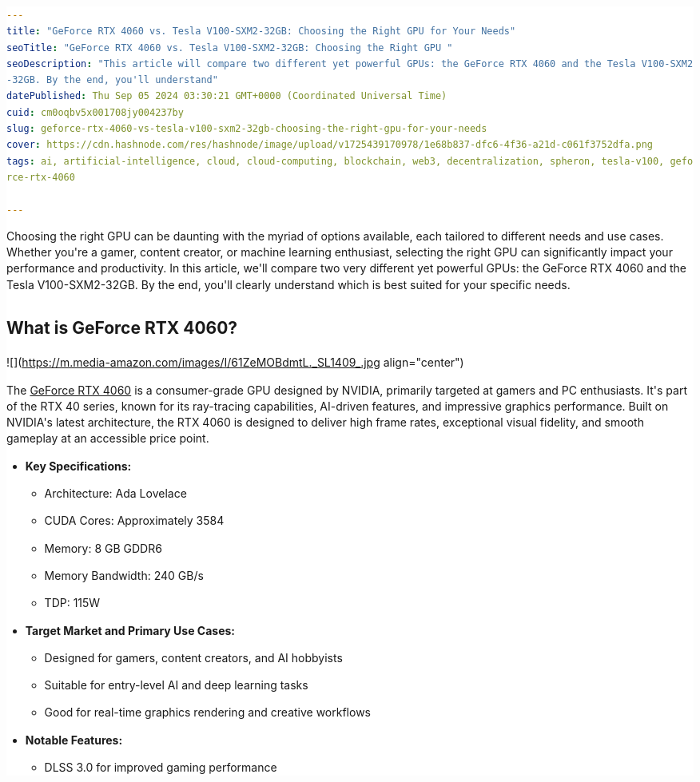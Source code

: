 ```yaml
---
title: "GeForce RTX 4060 vs. Tesla V100-SXM2-32GB: Choosing the Right GPU for Your Needs"
seoTitle: "GeForce RTX 4060 vs. Tesla V100-SXM2-32GB: Choosing the Right GPU "
seoDescription: "This article will compare two different yet powerful GPUs: the GeForce RTX 4060 and the Tesla V100-SXM2-32GB. By the end, you'll understand"
datePublished: Thu Sep 05 2024 03:30:21 GMT+0000 (Coordinated Universal Time)
cuid: cm0oqbv5x001708jy004237by
slug: geforce-rtx-4060-vs-tesla-v100-sxm2-32gb-choosing-the-right-gpu-for-your-needs
cover: https://cdn.hashnode.com/res/hashnode/image/upload/v1725439170978/1e68b837-dfc6-4f36-a21d-c061f3752dfa.png
tags: ai, artificial-intelligence, cloud, cloud-computing, blockchain, web3, decentralization, spheron, tesla-v100, geforce-rtx-4060

---
```


Choosing the right GPU can be daunting with the myriad of options available, each tailored to different needs and use cases. Whether you're a gamer, content creator, or machine learning enthusiast, selecting the right GPU can significantly impact your performance and productivity. In this article, we'll compare two very different yet powerful GPUs: the GeForce RTX 4060 and the Tesla V100-SXM2-32GB. By the end, you'll clearly understand which is best suited for your specific needs.

## **What is GeForce RTX 4060?**

![](https://m.media-amazon.com/images/I/61ZeMOBdmtL._SL1409_.jpg align="center")

The [GeForce RTX 4060](https://www.nvidia.com/en-in/geforce/graphics-cards/40-series/rtx-4060-4060ti/) is a consumer-grade GPU designed by NVIDIA, primarily targeted at gamers and PC enthusiasts. It's part of the RTX 40 series, known for its ray-tracing capabilities, AI-driven features, and impressive graphics performance. Built on NVIDIA's latest architecture, the RTX 4060 is designed to deliver high frame rates, exceptional visual fidelity, and smooth gameplay at an accessible price point.

* **Key Specifications:**
    
    * Architecture: Ada Lovelace
        
    * CUDA Cores: Approximately 3584
        
    * Memory: 8 GB GDDR6
        
    * Memory Bandwidth: 240 GB/s
        
    * TDP: 115W
        
* **Target Market and Primary Use Cases:**
    
    * Designed for gamers, content creators, and AI hobbyists
        
    * Suitable for entry-level AI and deep learning tasks
        
    * Good for real-time graphics rendering and creative workflows
        
* **Notable Features:**
    
    * DLSS 3.0 for improved gaming performance
        